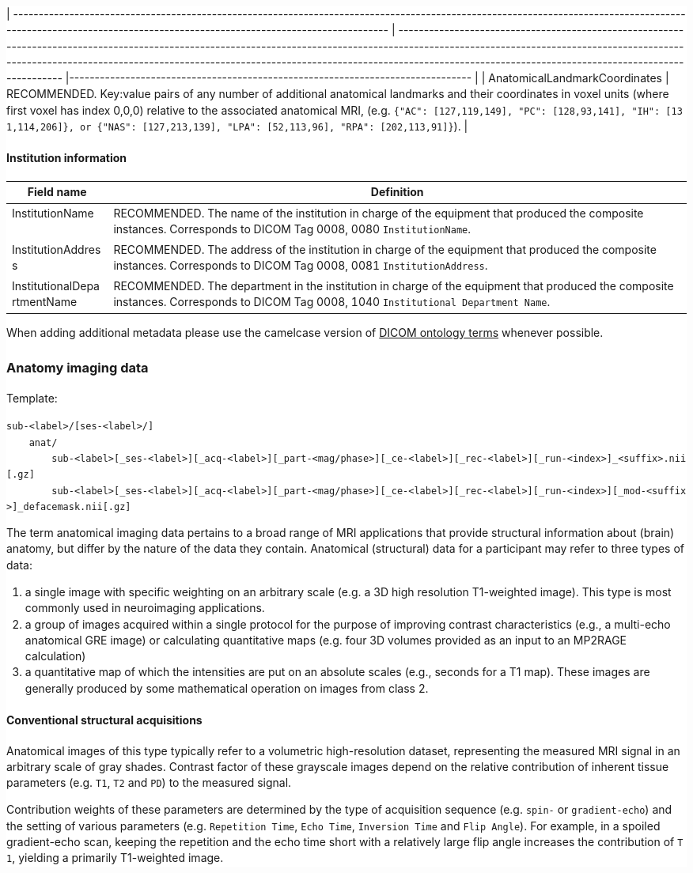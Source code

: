 | --------------------------------------------------------------------------------------------------------------------------------------------------------------------------------------------------------------- | --------------------------------------------------------------------------------------------------------------------------------------------------------------------------------------------------------------------------------------------------------------------------------------------------------------------------------------------- |------------------------------------------------------------------------------- |
| AnatomicalLandmarkCoordinates | RECOMMENDED. Key:value pairs of any number of additional anatomical landmarks and their coordinates in voxel units (where first voxel has index 0,0,0) relative to the associated anatomical MRI, (e.g. `{"AC": [127,119,149], "PC": [128,93,141], "IH": [131,114,206]}, or {"NAS": [127,213,139], "LPA": [52,113,96], "RPA": [202,113,91]}`). |

#### Institution information

| Field name                  | Definition                                                                                                                                                                            |
| -------------------------------------------------------------------------------------------------------------------------------------------------- |------------------------------------------------------------------------------------------------------------------------------------------------------------------------------------ |
| InstitutionName             | RECOMMENDED. The name of the institution in charge of the equipment that produced the composite instances. Corresponds to DICOM Tag 0008, 0080 `InstitutionName`.                     |
| InstitutionAddress          | RECOMMENDED. The address of the institution in charge of the equipment that produced the composite instances. Corresponds to DICOM Tag 0008, 0081 `InstitutionAddress`.               |
| InstitutionalDepartmentName | RECOMMENDED. The department in the institution in charge of the equipment that produced the composite instances. Corresponds to DICOM Tag 0008, 1040 `Institutional Department Name`. |

When adding additional metadata please use the camelcase version of
[DICOM ontology terms](https://scicrunch.org/scicrunch/interlex/dashboard)
whenever possible.

### Anatomy imaging data

Template:

```Text
sub-<label>/[ses-<label>/]
    anat/
        sub-<label>[_ses-<label>][_acq-<label>][_part-<mag/phase>][_ce-<label>][_rec-<label>][_run-<index>]_<suffix>.nii[.gz]
        sub-<label>[_ses-<label>][_acq-<label>][_part-<mag/phase>][_ce-<label>][_rec-<label>][_run-<index>][_mod-<suffix>]_defacemask.nii[.gz]
```

The term anatomical imaging data pertains to a broad range of MRI applications that provide structural 
information about (brain) anatomy, but differ by the nature of the data they contain. Anatomical
(structural) data for a participant may refer to three types of data:
1. a single image with specific weighting on an arbitrary scale (e.g. a 3D high resolution T1-weighted image).
This type is most commonly used in neuroimaging applications.
2. a group of images acquired within a single protocol for the purpose of improving contrast 
characteristics (e.g., a multi-echo anatomical GRE image) or calculating quantitative maps
(e.g. four 3D volumes provided as an input to an MP2RAGE calculation) 
3. a quantitative map of which the intensities are put on an absolute scales (e.g., seconds for a T1 map).
These images are generally produced by some mathematical operation on images from class 2.

#### Conventional structural acquisitions

Anatomical images of this type typically refer to a volumetric high-resolution 
dataset, representing the measured MRI signal in an arbitrary scale of gray
shades. Contrast factor of these grayscale images depend on the relative contribution
of inherent tissue parameters (e.g. `T1`, `T2` and `PD`) to the measured signal. 

Contribution weights of these parameters are determined by the type of acquisition
sequence (e.g. `spin-` or `gradient-echo`) and the setting of various parameters
(e.g. `Repetition Time`, `Echo Time`, `Inversion Time` and `Flip Angle`). For 
example, in a spoiled gradient-echo scan, keeping the repetition and the echo time 
short with a relatively large flip angle increases the contribution of `T1`, yielding
a primarily T1-weighted image.
